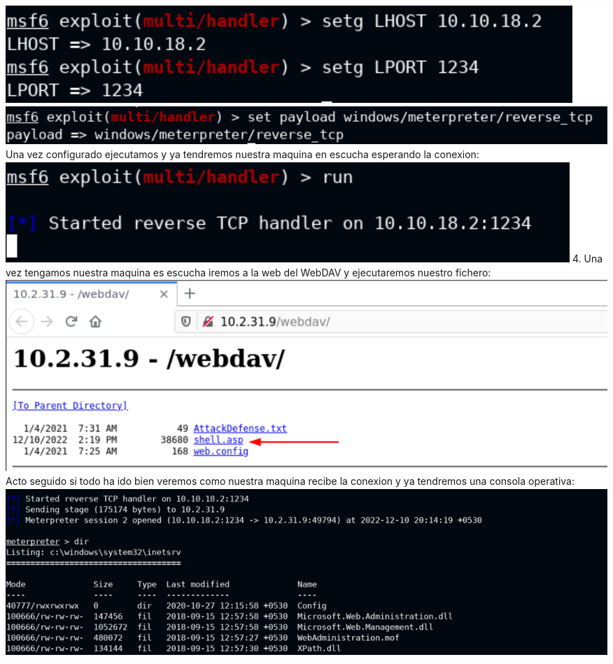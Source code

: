 ![nmap-lab-webdav](img/webdav-lab-2-7.png)
![nmap-lab-webdav](img/webdav-lab-2-9.png)
Una vez configurado ejecutamos y ya tendremos nuestra maquina en escucha esperando la conexion:
![nmap-lab-webdav](img/webdav-lab-2-8.png)
4. Una vez tengamos nuestra maquina es escucha iremos a la web del WebDAV y ejecutaremos nuestro fichero:
![nmap-lab-webdav](img/webdav-lab-2-5.png)
Acto seguido si todo ha ido bien veremos como nuestra maquina recibe la conexion y ya tendremos una consola operativa:
![nmap-lab-webdav](img/webdav-lab-2-10.png)
